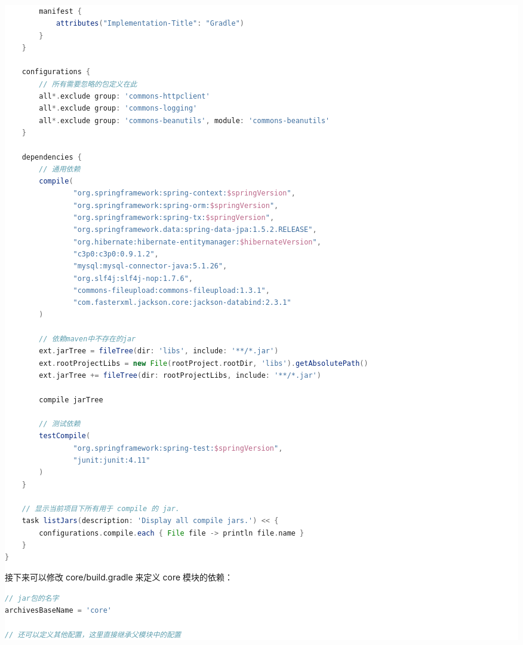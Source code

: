 ```groovy
        manifest {
            attributes("Implementation-Title": "Gradle")
        }
    }

    configurations {
        // 所有需要忽略的包定义在此
        all*.exclude group: 'commons-httpclient'
        all*.exclude group: 'commons-logging'
        all*.exclude group: 'commons-beanutils', module: 'commons-beanutils'
    }

    dependencies {
        // 通用依赖
        compile(  
                "org.springframework:spring-context:$springVersion",  
                "org.springframework:spring-orm:$springVersion",  
                "org.springframework:spring-tx:$springVersion",  
                "org.springframework.data:spring-data-jpa:1.5.2.RELEASE",  
                "org.hibernate:hibernate-entitymanager:$hibernateVersion",  
                "c3p0:c3p0:0.9.1.2",  
                "mysql:mysql-connector-java:5.1.26",  
                "org.slf4j:slf4j-nop:1.7.6",  
                "commons-fileupload:commons-fileupload:1.3.1",  
                "com.fasterxml.jackson.core:jackson-databind:2.3.1"  
        )

        // 依赖maven中不存在的jar
        ext.jarTree = fileTree(dir: 'libs', include: '**/*.jar')
        ext.rootProjectLibs = new File(rootProject.rootDir, 'libs').getAbsolutePath()
        ext.jarTree += fileTree(dir: rootProjectLibs, include: '**/*.jar')

        compile jarTree

        // 测试依赖
        testCompile(  
                "org.springframework:spring-test:$springVersion",  
                "junit:junit:4.11"  
        ) 
    }

    // 显示当前项目下所有用于 compile 的 jar.
    task listJars(description: 'Display all compile jars.') << {
        configurations.compile.each { File file -> println file.name }
    }
}
```

接下来可以修改 core/build.gradle 来定义 core 模块的依赖：

```groovy
// jar包的名字
archivesBaseName = 'core'

// 还可以定义其他配置，这里直接继承父模块中的配置
```
